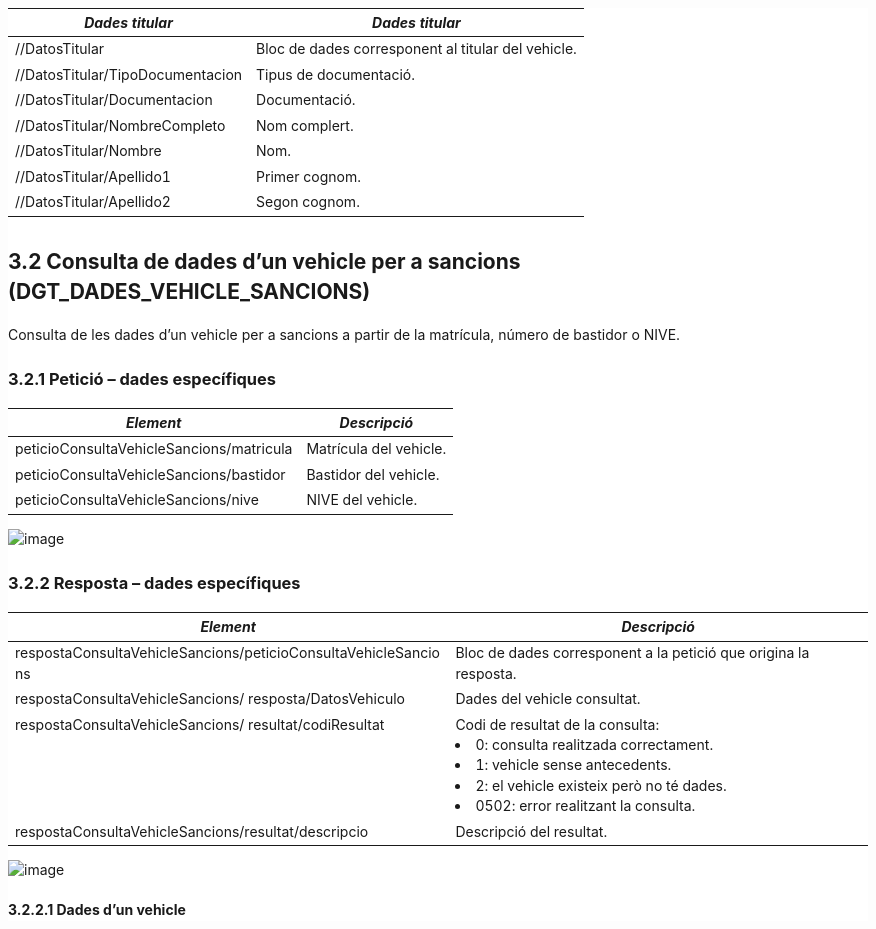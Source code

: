| _Dades titular_ | _Dades titular_ |
| --- | --- |
| //DatosTitular | Bloc de dades corresponent al titular del vehicle. |
| //DatosTitular/TipoDocumentacion | Tipus de documentació. |
| //DatosTitular/Documentacion | Documentació. |
| //DatosTitular/NombreCompleto | Nom complert. |
| //DatosTitular/Nombre | Nom. |
| //DatosTitular/Apellido1 | Primer cognom. |
| //DatosTitular/Apellido2 | Segon cognom. |


## 3.2 Consulta de dades d’un vehicle per a sancions (DGT_DADES_VEHICLE_SANCIONS) <a name="3.2"></a>

Consulta de les dades d’un vehicle per a sancions a partir de la matrícula, número de bastidor o NIVE.

### 3.2.1 Petició – dades específiques <a name="3.2.1"></a>

| _Element_ | _Descripció_ |
| --- | --- |
| peticioConsultaVehicleSancions/matricula | Matrícula del vehicle. |
| peticioConsultaVehicleSancions/bastidor | Bastidor del vehicle.|
| peticioConsultaVehicleSancions/nive | NIVE del vehicle. |

![image](https://user-images.githubusercontent.com/32306731/146223640-11ba9ce3-df7f-4ec7-ae76-9308e147c960.png)

### 3.2.2 Resposta – dades específiques <a name="3.2.2"></a>


| _Element_ | _Descripció_ |
| --- | --- |
| respostaConsultaVehicleSancions/peticioConsultaVehicleSancions | Bloc de dades corresponent a la petició que origina la resposta. |
| respostaConsultaVehicleSancions/ resposta/DatosVehiculo | Dades del vehicle consultat. |
| respostaConsultaVehicleSancions/ resultat/codiResultat | Codi de resultat de la consulta: <lu><li>0: consulta realitzada correctament.</li><li>1: vehicle sense antecedents.</li><li>2: el vehicle existeix però no té dades.</li><li>0502: error realitzant la consulta.</li></lu> |
| respostaConsultaVehicleSancions/resultat/descripcio | Descripció del resultat. |

![image](https://user-images.githubusercontent.com/32306731/146224236-834f507c-6fe7-43ec-8b0b-e4739df22e05.png)

 
#### 3.2.2.1 Dades d’un vehicle
